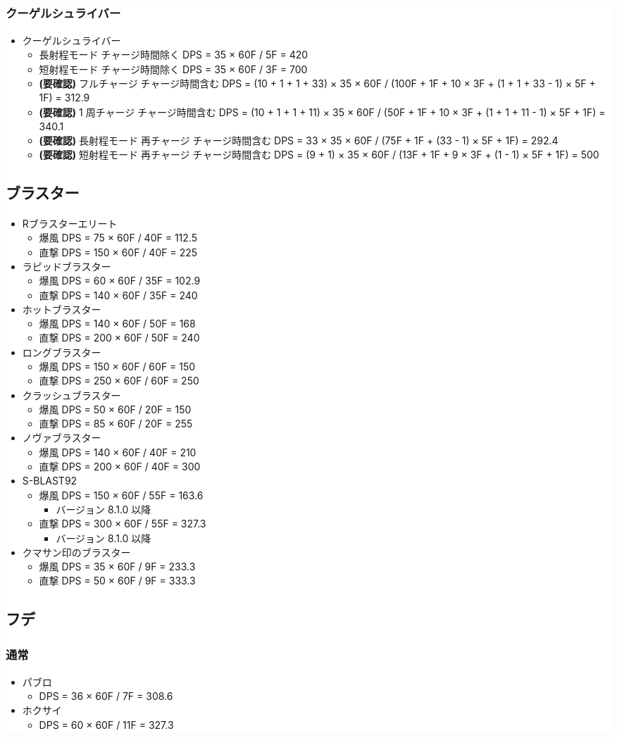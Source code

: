### クーゲルシュライバー

- クーゲルシュライバー
	- 長射程モード チャージ時間除く DPS = 35 × 60F / 5F = 420
	- 短射程モード チャージ時間除く DPS = 35 × 60F / 3F = 700
	- **(要確認)** フルチャージ チャージ時間含む DPS = (10 + 1 + 1 + 33) × 35 × 60F / (100F + 1F + 10 × 3F + (1 + 1 + 33 - 1) × 5F + 1F) = 312.9
	- **(要確認)** 1 周チャージ チャージ時間含む DPS = (10 + 1 + 1 + 11) × 35 × 60F / (50F + 1F + 10 × 3F + (1 + 1 + 11 - 1) × 5F + 1F) = 340.1
	- **(要確認)** 長射程モード 再チャージ チャージ時間含む DPS = 33 × 35 × 60F / (75F + 1F + (33 - 1) × 5F + 1F) = 292.4
	- **(要確認)** 短射程モード 再チャージ チャージ時間含む DPS = (9 + 1) × 35 × 60F / (13F + 1F + 9 × 3F + (1 - 1) × 5F + 1F) = 500

## ブラスター

- Rブラスターエリート
	- 爆風 DPS = 75 × 60F / 40F = 112.5
	- 直撃 DPS = 150 × 60F / 40F = 225
- ラピッドブラスター
	- 爆風 DPS = 60 × 60F / 35F = 102.9
	- 直撃 DPS = 140 × 60F / 35F = 240
- ホットブラスター
	- 爆風 DPS = 140 × 60F / 50F = 168
	- 直撃 DPS = 200 × 60F / 50F = 240
- ロングブラスター
	- 爆風 DPS = 150 × 60F / 60F = 150
	- 直撃 DPS = 250 × 60F / 60F = 250
- クラッシュブラスター
	- 爆風 DPS = 50 × 60F / 20F = 150
	- 直撃 DPS = 85 × 60F / 20F = 255
- ノヴァブラスター
	- 爆風 DPS = 140 × 60F / 40F = 210
	- 直撃 DPS = 200 × 60F / 40F = 300
- S-BLAST92
	- 爆風 DPS = 150 × 60F / 55F = 163.6
		- バージョン 8.1.0 以降
	- 直撃 DPS = 300 × 60F / 55F = 327.3
		- バージョン 8.1.0 以降
- クマサン印のブラスター
	- 爆風 DPS = 35 × 60F / 9F = 233.3
	- 直撃 DPS = 50 × 60F / 9F = 333.3

## フデ

### 通常

- パブロ
	- DPS = 36 × 60F / 7F = 308.6
- ホクサイ
	- DPS = 60 × 60F / 11F = 327.3
